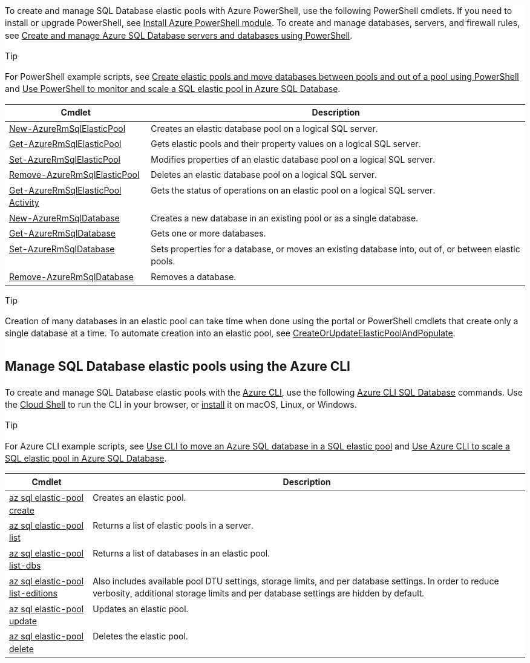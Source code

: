 To create and manage SQL Database elastic pools with Azure PowerShell, use the following PowerShell cmdlets. If you need to install or upgrade PowerShell, see [Install Azure PowerShell module](/powershell/azure/install-azurerm-ps). To create and manage databases, servers, and firewall rules, see [Create and manage Azure SQL Database servers and databases using PowerShell](sql-database-servers-databases.md#manage-azure-sql-servers-databases-and-firewalls-using-powershell). 

> [!TIP]
> For PowerShell example scripts, see [Create elastic pools and move databases between pools and out of a pool using PowerShell](scripts/sql-database-move-database-between-pools-powershell.md) and [Use PowerShell to monitor and scale a SQL elastic pool in Azure SQL Database](scripts/sql-database-monitor-and-scale-pool-powershell.md).
>

| Cmdlet | Description |
| --- | --- |
|[New-​Azure​Rm​Sql​Elastic​Pool](/powershell/module/azurerm.sql/new-azurermsqlelasticpool)|Creates an elastic database pool on a logical SQL server.|
|[Get-​Azure​Rm​Sql​Elastic​Pool](/powershell/module/azurerm.sql/get-azurermsqlelasticpool)|Gets elastic pools and their property values on a logical SQL server.|
|[Set-​Azure​Rm​Sql​Elastic​Pool](/powershell/module/azurerm.sql/set-azurermsqlelasticpool)|Modifies properties of an elastic database pool on a logical SQL server.|
|[Remove-​Azure​Rm​Sql​Elastic​Pool](/powershell/module/azurerm.sql/remove-azurermsqlelasticpool)|Deletes an elastic database pool on a logical SQL server.|
|[Get-​Azure​Rm​Sql​Elastic​Pool​Activity](/powershell/module/azurerm.sql/get-azurermsqlelasticpoolactivity)|Gets the status of operations on an elastic pool on a logical SQL server.|
|[New-AzureRmSqlDatabase](/powershell/module/azurerm.sql/new-azurermsqldatabase)|Creates a new database in an existing pool or as a single database. |
|[Get-AzureRmSqlDatabase](/powershell/module/azurerm.sql/get-azurermsqldatabase)|Gets one or more databases.|
|[Set-​Azure​Rm​Sql​Database](/powershell/module/azurerm.sql/set-azurermsqldatabase)|Sets properties for a database, or moves an existing database into, out of, or between elastic pools.|
|[Remove-​Azure​Rm​Sql​Database](/powershell/module/azurerm.sql/remove-azurermsqldatabase)|Removes a database.|

> [!TIP]
> Creation of many databases in an elastic pool can take time when done using the portal or PowerShell cmdlets that create only a single database at a time. To automate creation into an elastic pool, see [CreateOrUpdateElasticPoolAndPopulate](https://gist.github.com/billgib/d80c7687b17355d3c2ec8042323819ae).
>

## Manage SQL Database elastic pools using the Azure CLI

To create and manage SQL Database elastic pools with the [Azure CLI](/cli/azure/overview), use the following [Azure CLI SQL Database](/cli/azure/sql/db) commands. Use the [Cloud Shell](/azure/cloud-shell/overview) to run the CLI in your browser, or [install](/cli/azure/install-azure-cli) it on macOS, Linux, or Windows. 

> [!TIP]
> For Azure CLI example scripts, see [Use CLI to move an Azure SQL database in a SQL elastic pool](scripts/sql-database-move-database-between-pools-cli.md) and [Use Azure CLI to scale a SQL elastic pool in Azure SQL Database](scripts/sql-database-scale-pool-cli.md).
>

| Cmdlet | Description |
| --- | --- |
|[az sql elastic-pool create](/cli/azure/sql/elastic-pool#create)|Creates an elastic pool.|
|[az sql elastic-pool list](/cli/azure/sql/elastic-pool#list)|Returns a list of elastic pools in a server.|
|[az sql elastic-pool list-dbs](/cli/azure/sql/elastic-pool#list-dbs)|Returns a list of databases in an elastic pool.|
|[az sql elastic-pool list-editions](/cli/azure/sql/elastic-pool#list-editions)|Also includes available pool DTU settings, storage limits, and per database settings. In order to reduce verbosity, additional storage limits and per database settings are hidden by default.|
|[az sql elastic-pool update](/cli/azure/sql/elastic-pool#update)|Updates an elastic pool.|
|[az sql elastic-pool delete](/cli/azure/sql/elastic-pool#delete)|Deletes the elastic pool.|
